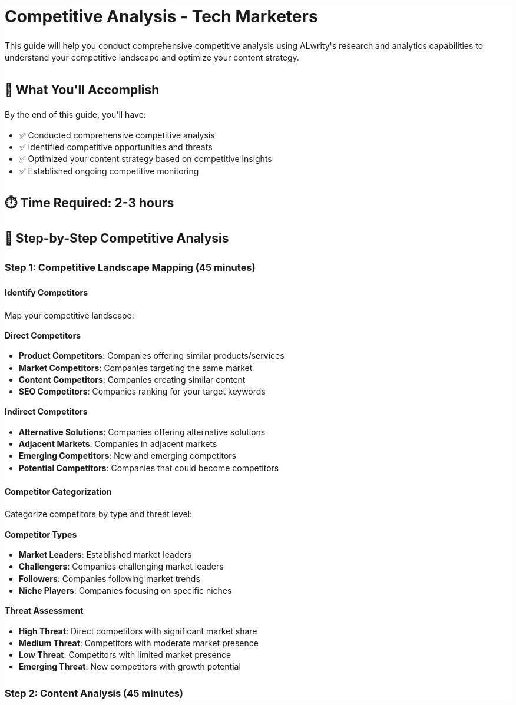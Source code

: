 # Competitive Analysis - Tech Marketers

This guide will help you conduct comprehensive competitive analysis using ALwrity's research and analytics capabilities to understand your competitive landscape and optimize your content strategy.

## 🎯 What You'll Accomplish

By the end of this guide, you'll have:
- ✅ Conducted comprehensive competitive analysis
- ✅ Identified competitive opportunities and threats
- ✅ Optimized your content strategy based on competitive insights
- ✅ Established ongoing competitive monitoring

## ⏱️ Time Required: 2-3 hours

## 🚀 Step-by-Step Competitive Analysis

### Step 1: Competitive Landscape Mapping (45 minutes)

#### Identify Competitors
Map your competitive landscape:

**Direct Competitors**
- **Product Competitors**: Companies offering similar products/services
- **Market Competitors**: Companies targeting the same market
- **Content Competitors**: Companies creating similar content
- **SEO Competitors**: Companies ranking for your target keywords

**Indirect Competitors**
- **Alternative Solutions**: Companies offering alternative solutions
- **Adjacent Markets**: Companies in adjacent markets
- **Emerging Competitors**: New and emerging competitors
- **Potential Competitors**: Companies that could become competitors

#### Competitor Categorization
Categorize competitors by type and threat level:

**Competitor Types**
- **Market Leaders**: Established market leaders
- **Challengers**: Companies challenging market leaders
- **Followers**: Companies following market trends
- **Niche Players**: Companies focusing on specific niches

**Threat Assessment**
- **High Threat**: Direct competitors with significant market share
- **Medium Threat**: Competitors with moderate market presence
- **Low Threat**: Competitors with limited market presence
- **Emerging Threat**: New competitors with growth potential

### Step 2: Content Analysis (45 minutes)
